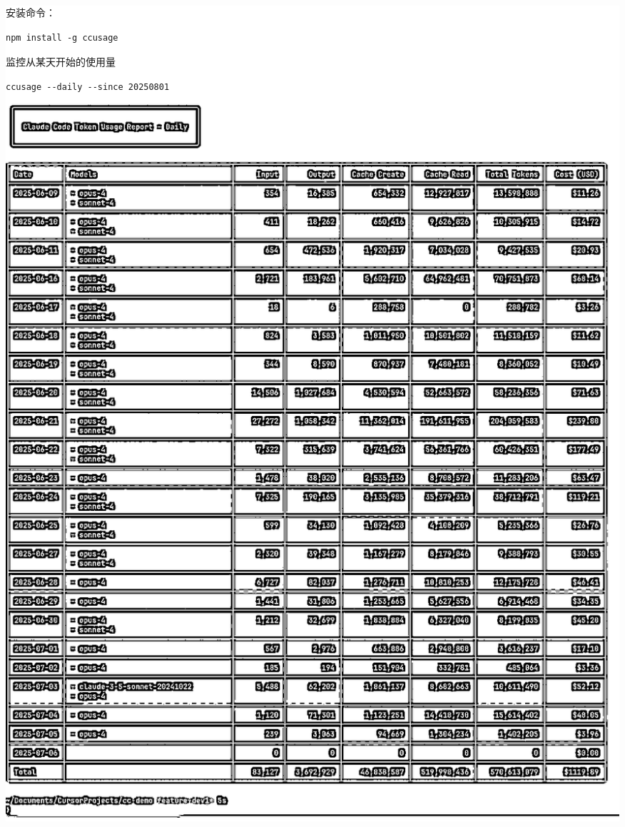 安装命令：

```
npm install -g ccusage
```

监控从某天开始的使用量

```
ccusage --daily --since 20250801
```

![](img/3e59d4302af09663b5edd1a5f5bc12d4.png)
